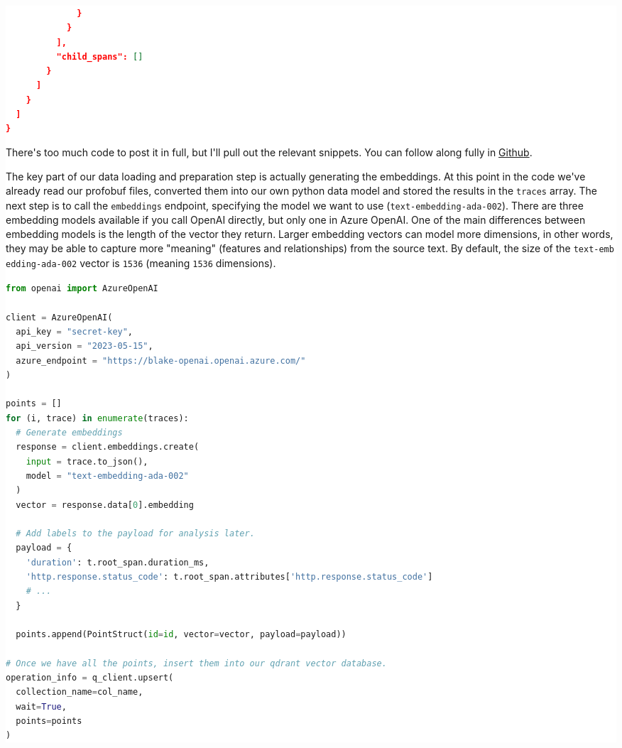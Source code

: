 ```json
              }
            }
          ],
          "child_spans": []
        }
      ]
    }
  ]
}
```

There's too much code to post it in full, but I'll pull out the relevant snippets. You can follow along fully in [Github](https://github.com/BlakeWills/AzureAi-Otel/tree/main).

The key part of our data loading and preparation step is actually generating the embeddings. At this point in the code we've already read our profobuf files, converted them into our own python data model and stored the results in the `traces` array. The next step is to call the `embeddings` endpoint, specifying the model we want to use (`text-embedding-ada-002`). There are three embedding models available if you call OpenAI directly, but only one in Azure OpenAI. One of the main differences between embedding models is the length of the vector they return. Larger embedding vectors can model more dimensions, in other words, they may be able to capture more "meaning" (features and relationships) from the source text. By default, the size of the `text-embedding-ada-002` vector is `1536` (meaning `1536` dimensions).

```python
from openai import AzureOpenAI

client = AzureOpenAI(
  api_key = "secret-key",  
  api_version = "2023-05-15",
  azure_endpoint = "https://blake-openai.openai.azure.com/" 
)

points = []
for (i, trace) in enumerate(traces):
  # Generate embeddings
  response = client.embeddings.create(
    input = trace.to_json(),
    model = "text-embedding-ada-002"
  )
  vector = response.data[0].embedding

  # Add labels to the payload for analysis later.
  payload = {
    'duration': t.root_span.duration_ms,
    'http.response.status_code': t.root_span.attributes['http.response.status_code']
    # ...
  }  
  
  points.append(PointStruct(id=id, vector=vector, payload=payload))

# Once we have all the points, insert them into our qdrant vector database.
operation_info = q_client.upsert(
  collection_name=col_name,
  wait=True,
  points=points
)
```
